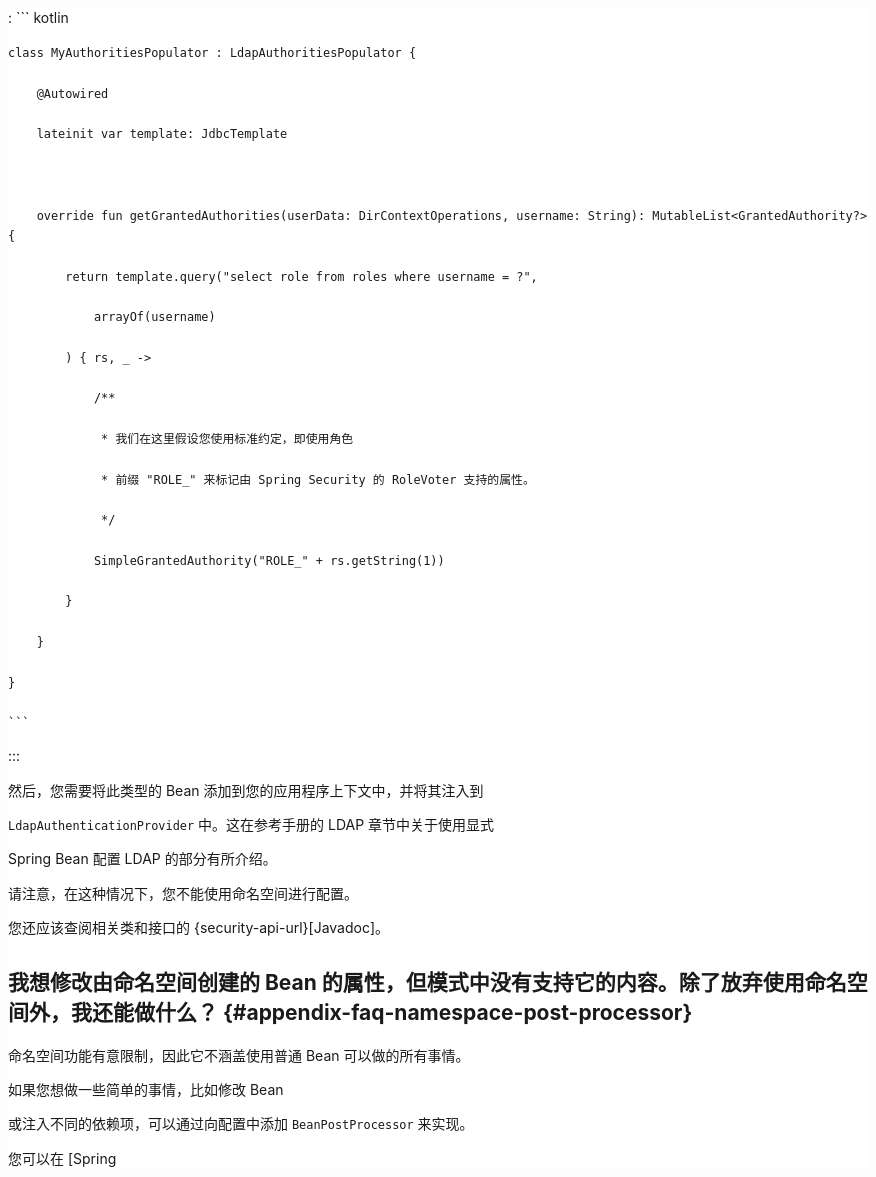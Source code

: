 

:   ``` kotlin

    class MyAuthoritiesPopulator : LdapAuthoritiesPopulator {

        @Autowired

        lateinit var template: JdbcTemplate



        override fun getGrantedAuthorities(userData: DirContextOperations, username: String): MutableList<GrantedAuthority?> {

            return template.query("select role from roles where username = ?",

                arrayOf(username)

            ) { rs, _ ->

                /**

                 * 我们在这里假设您使用标准约定，即使用角色

                 * 前缀 "ROLE_" 来标记由 Spring Security 的 RoleVoter 支持的属性。

                 */

                SimpleGrantedAuthority("ROLE_" + rs.getString(1))

            }

        }

    }

    ```

:::



然后，您需要将此类型的 Bean 添加到您的应用程序上下文中，并将其注入到

`LdapAuthenticationProvider` 中。这在参考手册的 LDAP 章节中关于使用显式

Spring Bean 配置 LDAP 的部分有所介绍。

请注意，在这种情况下，您不能使用命名空间进行配置。

您还应该查阅相关类和接口的 {security-api-url}\[Javadoc\]。



## 我想修改由命名空间创建的 Bean 的属性，但模式中没有支持它的内容。除了放弃使用命名空间外，我还能做什么？ {#appendix-faq-namespace-post-processor}



命名空间功能有意限制，因此它不涵盖使用普通 Bean 可以做的所有事情。

如果您想做一些简单的事情，比如修改 Bean

或注入不同的依赖项，可以通过向配置中添加 `BeanPostProcessor` 来实现。

您可以在 [Spring
